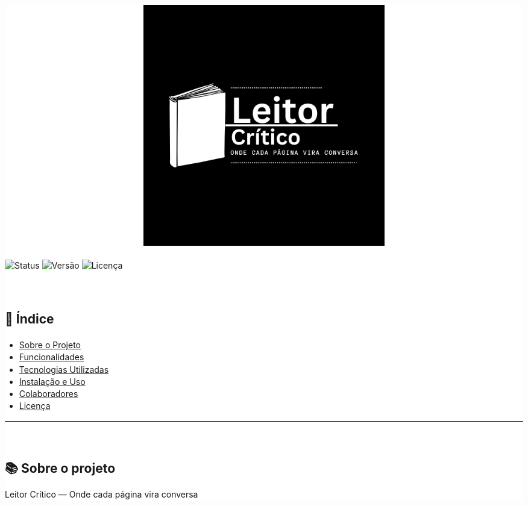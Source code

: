 ### <p align="center"><img  alt="Logo-Plataforma" height="400" width="400" src="/frontend/img/Logo do TCC 01.png"> </p>

![Status](https://img.shields.io/badge/status-em%20desenvolvimento-yellow)
![Versão](https://img.shields.io/badge/versão-1.0-blue)
![Licença](https://img.shields.io/badge/licença-MIT-green)

<br>

## 📑 Índice

- [Sobre o Projeto](#-sobre-o-projeto)
- [Funcionalidades](#-funcionalidades)
- [Tecnologias Utilizadas](#-linguagens-e-tecnologias-utilizadas)
- [Instalação e Uso](#-instalação-e-uso)
- [Colaboradores](#-colaboradores)
- [Licença](#-Licença)

---

<br>

## 📚 Sobre o projeto

Leitor Crítico — Onde cada página vira conversa
